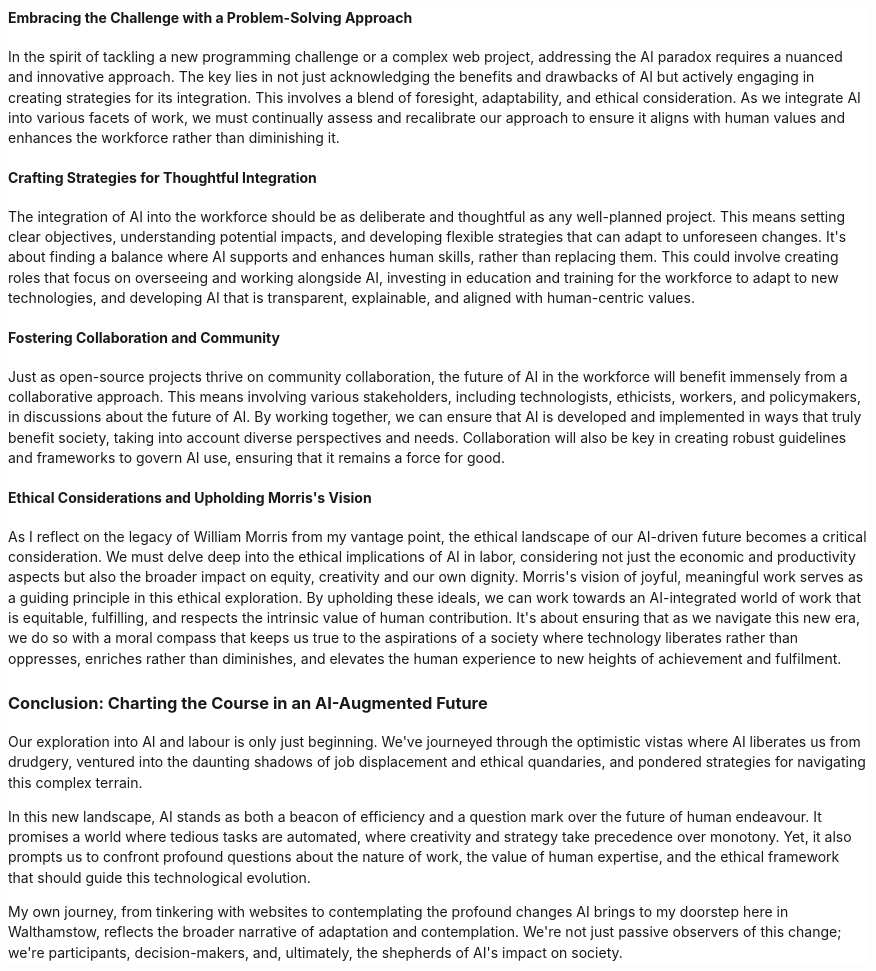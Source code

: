 #### Embracing the Challenge with a Problem-Solving Approach
In the spirit of tackling a new programming challenge or a complex web project, addressing the AI paradox requires a nuanced and innovative approach. The key lies in not just acknowledging the benefits and drawbacks of AI but actively engaging in creating strategies for its integration. This involves a blend of foresight, adaptability, and ethical consideration. As we integrate AI into various facets of work, we must continually assess and recalibrate our approach to ensure it aligns with human values and enhances the workforce rather than diminishing it.

#### Crafting Strategies for Thoughtful Integration
The integration of AI into the workforce should be as deliberate and thoughtful as any well-planned project. This means setting clear objectives, understanding potential impacts, and developing flexible strategies that can adapt to unforeseen changes. It's about finding a balance where AI supports and enhances human skills, rather than replacing them. This could involve creating roles that focus on overseeing and working alongside AI, investing in education and training for the workforce to adapt to new technologies, and developing AI that is transparent, explainable, and aligned with human-centric values.

#### Fostering Collaboration and Community
Just as open-source projects thrive on community collaboration, the future of AI in the workforce will benefit immensely from a collaborative approach. This means involving various stakeholders, including technologists, ethicists, workers, and policymakers, in discussions about the future of AI. By working together, we can ensure that AI is developed and implemented in ways that truly benefit society, taking into account diverse perspectives and needs. Collaboration will also be key in creating robust guidelines and frameworks to govern AI use, ensuring that it remains a force for good.

#### Ethical Considerations and Upholding Morris's Vision
As I reflect on the legacy of William Morris from my vantage point, the ethical landscape of our AI-driven future becomes a critical consideration. We must delve deep into the ethical implications of AI in labor, considering not just the economic and productivity aspects but also the broader impact on equity, creativity and our own dignity. Morris's vision of joyful, meaningful work serves as a guiding principle in this ethical exploration. By upholding these ideals, we can work towards an AI-integrated world of work that is equitable, fulfilling, and respects the intrinsic value of human contribution. It's about ensuring that as we navigate this new era, we do so with a moral compass that keeps us true to the aspirations of a society where technology liberates rather than oppresses, enriches rather than diminishes, and elevates the human experience to new heights of achievement and fulfilment.

### Conclusion: Charting the Course in an AI-Augmented Future

Our exploration into AI and labour is only just beginning. We've journeyed through the optimistic vistas where AI liberates us from drudgery, ventured into the daunting shadows of job displacement and ethical quandaries, and pondered strategies for navigating this complex terrain.

In this new landscape, AI stands as both a beacon of efficiency and a question mark over the future of human endeavour. It promises a world where tedious tasks are automated, where creativity and strategy take precedence over monotony. Yet, it also prompts us to confront profound questions about the nature of work, the value of human expertise, and the ethical framework that should guide this technological evolution.

My own journey, from tinkering with websites to contemplating the profound changes AI brings to my doorstep here in Walthamstow, reflects the broader narrative of adaptation and contemplation. We're not just passive observers of this change; we're participants, decision-makers, and, ultimately, the shepherds of AI's impact on society.
